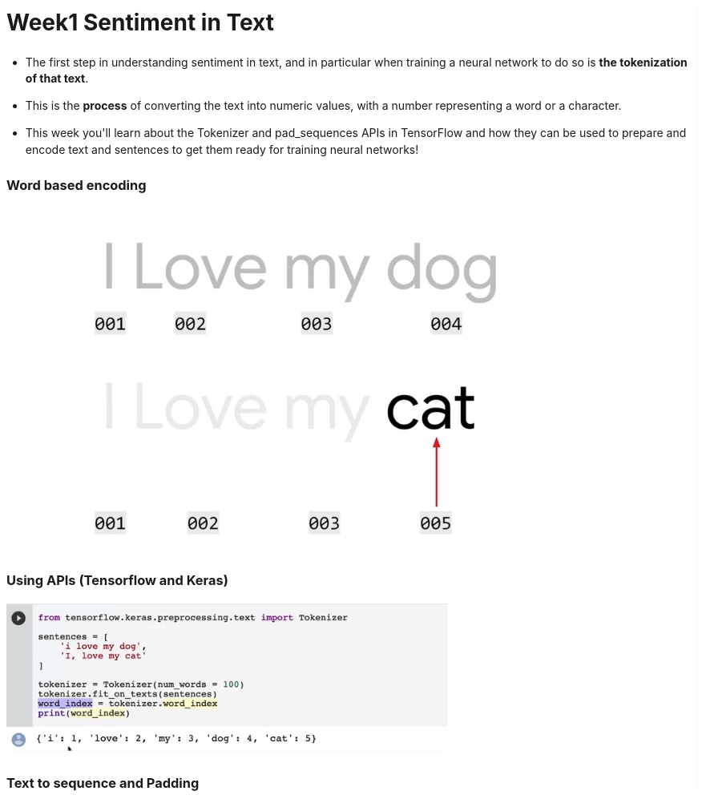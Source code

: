 Week1 Sentiment in Text
=======================

* The first step in understanding sentiment in text, and in particular when training a neural network to do so is **the tokenization of that text**. 

* This is the **process** of converting the text into numeric values, with a number representing a word or a character. 

* This week you'll learn about the Tokenizer and pad\_sequences APIs in TensorFlow and how they can be used to prepare and encode text and sentences to get them ready for training neural networks!

### Word based encoding

![](resources/8BBF2D4E464D4B978A895B905639210B.jpg)

### Using APIs (Tensorflow and Keras)

![](resources/6DBECFACD4A2B3C98EB2ACD714958F95.jpg)

### Text to sequence and Padding
